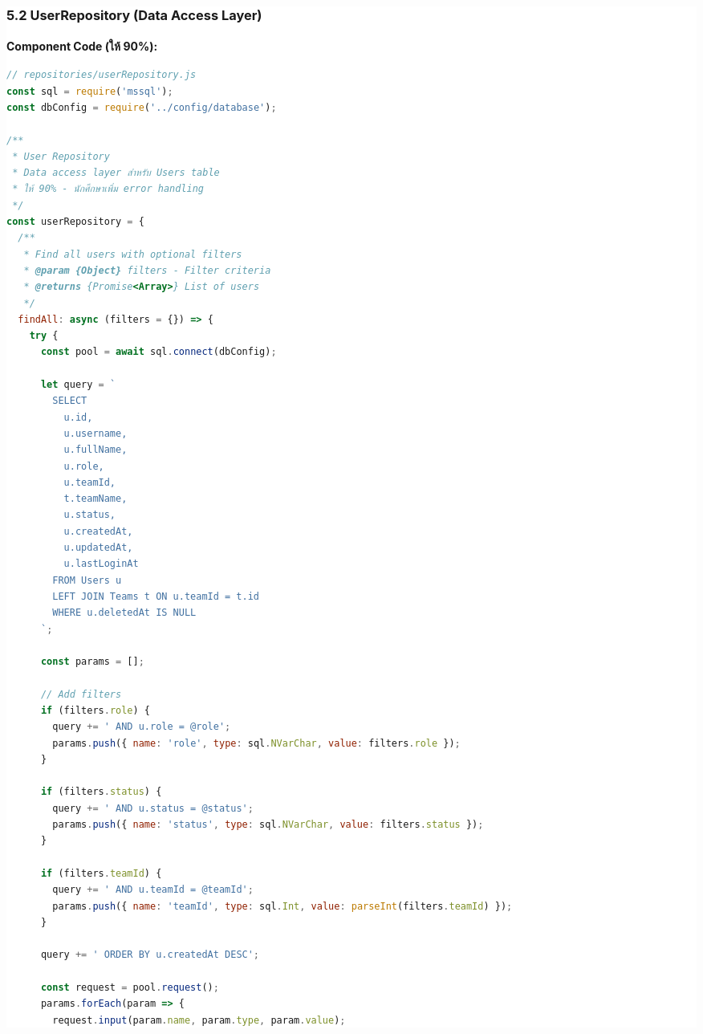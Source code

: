 ### 5.2 UserRepository (Data Access Layer)

**Component Code (ให้ 90%):**
```javascript
// repositories/userRepository.js
const sql = require('mssql');
const dbConfig = require('../config/database');

/**
 * User Repository
 * Data access layer สำหรับ Users table
 * ให้ 90% - นักศึกษาเพิ่ม error handling
 */
const userRepository = {
  /**
   * Find all users with optional filters
   * @param {Object} filters - Filter criteria
   * @returns {Promise<Array>} List of users
   */
  findAll: async (filters = {}) => {
    try {
      const pool = await sql.connect(dbConfig);
      
      let query = `
        SELECT 
          u.id,
          u.username,
          u.fullName,
          u.role,
          u.teamId,
          t.teamName,
          u.status,
          u.createdAt,
          u.updatedAt,
          u.lastLoginAt
        FROM Users u
        LEFT JOIN Teams t ON u.teamId = t.id
        WHERE u.deletedAt IS NULL
      `;
      
      const params = [];
      
      // Add filters
      if (filters.role) {
        query += ' AND u.role = @role';
        params.push({ name: 'role', type: sql.NVarChar, value: filters.role });
      }
      
      if (filters.status) {
        query += ' AND u.status = @status';
        params.push({ name: 'status', type: sql.NVarChar, value: filters.status });
      }
      
      if (filters.teamId) {
        query += ' AND u.teamId = @teamId';
        params.push({ name: 'teamId', type: sql.Int, value: parseInt(filters.teamId) });
      }
      
      query += ' ORDER BY u.createdAt DESC';
      
      const request = pool.request();
      params.forEach(param => {
        request.input(param.name, param.type, param.value);
```